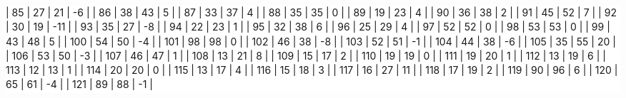| 85 | 27 | 21 | -6 |
| 86 | 38 | 43 | 5 |
| 87 | 33 | 37 | 4 |
| 88 | 35 | 35 | 0 |
| 89 | 19 | 23 | 4 |
| 90 | 36 | 38 | 2 |
| 91 | 45 | 52 | 7 |
| 92 | 30 | 19 | -11 |
| 93 | 35 | 27 | -8 |
| 94 | 22 | 23 | 1 |
| 95 | 32 | 38 | 6 |
| 96 | 25 | 29 | 4 |
| 97 | 52 | 52 | 0 |
| 98 | 53 | 53 | 0 |
| 99 | 43 | 48 | 5 |
| 100 | 54 | 50 | -4 |
| 101 | 98 | 98 | 0 |
| 102 | 46 | 38 | -8 |
| 103 | 52 | 51 | -1 |
| 104 | 44 | 38 | -6 |
| 105 | 35 | 55 | 20 |
| 106 | 53 | 50 | -3 |
| 107 | 46 | 47 | 1 |
| 108 | 13 | 21 | 8 |
| 109 | 15 | 17 | 2 |
| 110 | 19 | 19 | 0 |
| 111 | 19 | 20 | 1 |
| 112 | 13 | 19 | 6 |
| 113 | 12 | 13 | 1 |
| 114 | 20 | 20 | 0 |
| 115 | 13 | 17 | 4 |
| 116 | 15 | 18 | 3 |
| 117 | 16 | 27 | 11 |
| 118 | 17 | 19 | 2 |
| 119 | 90 | 96 | 6 |
| 120 | 65 | 61 | -4 |
| 121 | 89 | 88 | -1 |